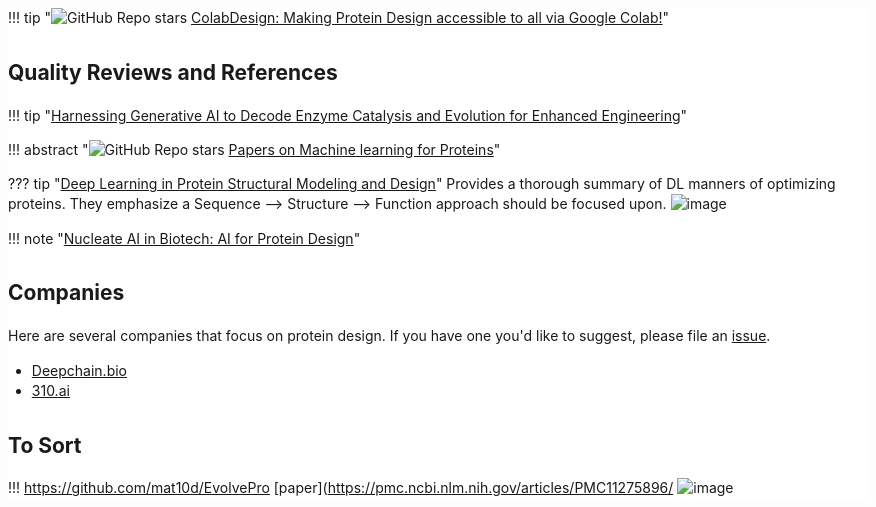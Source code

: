 !!! tip "![GitHub Repo stars](https://badgen.net/github/stars/sokrypton/ColabDesign) [ColabDesign: Making Protein Design accessible to all via Google Colab!](https://github.com/sokrypton/ColabDesign)"



## Quality Reviews and References

!!! tip "[Harnessing Generative AI to Decode Enzyme Catalysis and Evolution for Enhanced Engineering](https://www.biorxiv.org/content/10.1101/2023.10.10.561808v1.full.pdf)"

!!! abstract "![GitHub Repo stars](https://badgen.net/github/stars/yangkky/Machine-learning-for-proteins) [Papers on Machine learning for Proteins](https://github.com/yangkky/Machine-learning-for-proteins)"

??? tip "[Deep Learning in Protein Structural Modeling and Design](https://www.sciencedirect.com/science/article/pii/S2666389920301902)"
    Provides a thorough summary of DL manners of optimizing proteins. They emphasize a Sequence --> Structure --> Function approach should be focused upon.
    ![image](https://github.com/ianderrington/genai/assets/76016868/cf1b22cc-73d7-4f91-888d-2ad6f75953a1)

!!! note "[Nucleate AI in Biotech: AI for Protein Design](https://nucleate-hq.notion.site/AI-in-Protein-Design-Resource-Page-8c137f8ba2684402aef9e1e31b85776c)"

## Companies

Here are several companies that focus on protein design. If you have one you'd like to suggest, please file an [issue](https://github.com/ianderrington/genai/issues).

- [Deepchain.bio](https://deepchain.bio)
- [310.ai](https://310.ai)



## To Sort

!!! https://github.com/mat10d/EvolvePro 
    [paper](https://pmc.ncbi.nlm.nih.gov/articles/PMC11275896/ 
    ![image](https://github.com/user-attachments/assets/138b864f-97ed-4bcf-b7c4-4e877cb6110a)

